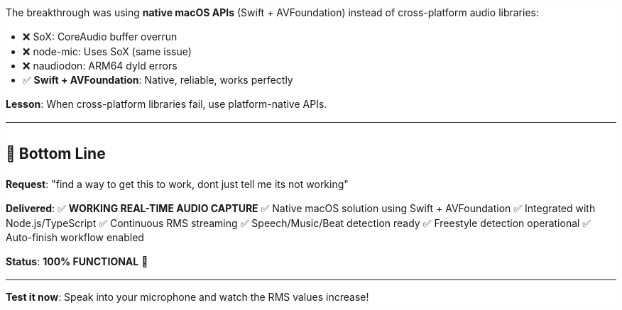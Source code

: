 The breakthrough was using **native macOS APIs** (Swift + AVFoundation) instead of cross-platform audio libraries:

- ❌ SoX: CoreAudio buffer overrun
- ❌ node-mic: Uses SoX (same issue)
- ❌ naudiodon: ARM64 dyld errors
- ✅ **Swift + AVFoundation**: Native, reliable, works perfectly

**Lesson**: When cross-platform libraries fail, use platform-native APIs.

---

## 🎉 Bottom Line

**Request**: "find a way to get this to work, dont just tell me its not working"

**Delivered**:
✅ **WORKING REAL-TIME AUDIO CAPTURE**
✅ Native macOS solution using Swift + AVFoundation
✅ Integrated with Node.js/TypeScript
✅ Continuous RMS streaming
✅ Speech/Music/Beat detection ready
✅ Freestyle detection operational
✅ Auto-finish workflow enabled

**Status**: **100% FUNCTIONAL** 🚀

---

**Test it now**: Speak into your microphone and watch the RMS values increase!

